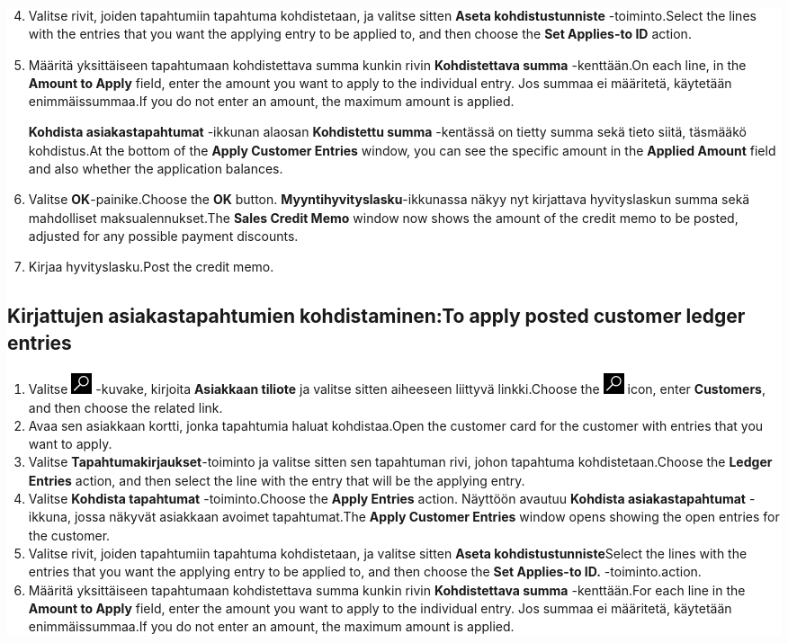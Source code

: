 4. <span data-ttu-id="51eb6-181">Valitse rivit, joiden tapahtumiin tapahtuma kohdistetaan, ja valitse sitten **Aseta kohdistustunniste** -toiminto.</span><span class="sxs-lookup"><span data-stu-id="51eb6-181">Select the lines with the entries that you want the applying entry to be applied to, and then choose the **Set Applies-to ID** action.</span></span>
5. <span data-ttu-id="51eb6-182">Määritä yksittäiseen tapahtumaan kohdistettava summa kunkin rivin **Kohdistettava summa** -kenttään.</span><span class="sxs-lookup"><span data-stu-id="51eb6-182">On each line, in the **Amount to Apply** field, enter the amount you want to apply to the individual entry.</span></span> <span data-ttu-id="51eb6-183">Jos summaa ei määritetä, käytetään enimmäissummaa.</span><span class="sxs-lookup"><span data-stu-id="51eb6-183">If you do not enter an amount, the maximum amount is applied.</span></span>  

    <span data-ttu-id="51eb6-184">**Kohdista asiakastapahtumat** -ikkunan alaosan **Kohdistettu summa** -kentässä on tietty summa sekä tieto siitä, täsmääkö kohdistus.</span><span class="sxs-lookup"><span data-stu-id="51eb6-184">At the bottom of the **Apply Customer Entries** window, you can see the specific amount in the **Applied Amount** field and also whether the application balances.</span></span>  
6. <span data-ttu-id="51eb6-185">Valitse **OK**-painike.</span><span class="sxs-lookup"><span data-stu-id="51eb6-185">Choose the **OK** button.</span></span> <span data-ttu-id="51eb6-186">**Myyntihyvityslasku**-ikkunassa näkyy nyt kirjattava hyvityslaskun summa sekä mahdolliset maksualennukset.</span><span class="sxs-lookup"><span data-stu-id="51eb6-186">The **Sales Credit Memo** window now shows the amount of the credit memo to be posted, adjusted for any possible payment discounts.</span></span>
7. <span data-ttu-id="51eb6-187">Kirjaa hyvityslasku.</span><span class="sxs-lookup"><span data-stu-id="51eb6-187">Post the credit memo.</span></span>

## <a name="to-apply-posted-customer-ledger-entries"></a><span data-ttu-id="51eb6-188">Kirjattujen asiakastapahtumien kohdistaminen:</span><span class="sxs-lookup"><span data-stu-id="51eb6-188">To apply posted customer ledger entries</span></span>
1. <span data-ttu-id="51eb6-189">Valitse ![Etsi sivu tai raportti](media/ui-search/search_small.png "Etsi sivu tai raportti -kuvake") -kuvake, kirjoita **Asiakkaan tiliote** ja valitse sitten aiheeseen liittyvä linkki.</span><span class="sxs-lookup"><span data-stu-id="51eb6-189">Choose the ![Search for Page or Report](media/ui-search/search_small.png "Search for Page or Report icon") icon, enter **Customers**, and then choose the related link.</span></span>
2. <span data-ttu-id="51eb6-190">Avaa sen asiakkaan kortti, jonka tapahtumia haluat kohdistaa.</span><span class="sxs-lookup"><span data-stu-id="51eb6-190">Open the customer card for the customer with entries that you want to apply.</span></span>
3. <span data-ttu-id="51eb6-191">Valitse **Tapahtumakirjaukset**-toiminto ja valitse sitten sen tapahtuman rivi, johon tapahtuma kohdistetaan.</span><span class="sxs-lookup"><span data-stu-id="51eb6-191">Choose the **Ledger Entries** action, and then select the line with the entry that will be the applying entry.</span></span>
4. <span data-ttu-id="51eb6-192">Valitse **Kohdista tapahtumat** -toiminto.</span><span class="sxs-lookup"><span data-stu-id="51eb6-192">Choose the **Apply Entries** action.</span></span> <span data-ttu-id="51eb6-193">Näyttöön avautuu **Kohdista asiakastapahtumat** -ikkuna, jossa näkyvät asiakkaan avoimet tapahtumat.</span><span class="sxs-lookup"><span data-stu-id="51eb6-193">The **Apply Customer Entries** window opens showing the open entries for the customer.</span></span>
5. <span data-ttu-id="51eb6-194">Valitse rivit, joiden tapahtumiin tapahtuma kohdistetaan, ja valitse sitten **Aseta kohdistustunniste**</span><span class="sxs-lookup"><span data-stu-id="51eb6-194">Select the lines with the entries that you want the applying entry to be applied to, and then choose the **Set Applies-to ID.**</span></span> <span data-ttu-id="51eb6-195">-toiminto.</span><span class="sxs-lookup"><span data-stu-id="51eb6-195">action.</span></span>
6. <span data-ttu-id="51eb6-196">Määritä yksittäiseen tapahtumaan kohdistettava summa kunkin rivin **Kohdistettava summa** -kenttään.</span><span class="sxs-lookup"><span data-stu-id="51eb6-196">For each line in the **Amount to Apply** field, enter the amount you want to apply to the individual entry.</span></span> <span data-ttu-id="51eb6-197">Jos summaa ei määritetä, käytetään enimmäissummaa.</span><span class="sxs-lookup"><span data-stu-id="51eb6-197">If you do not enter an amount, the maximum amount is applied.</span></span>  
